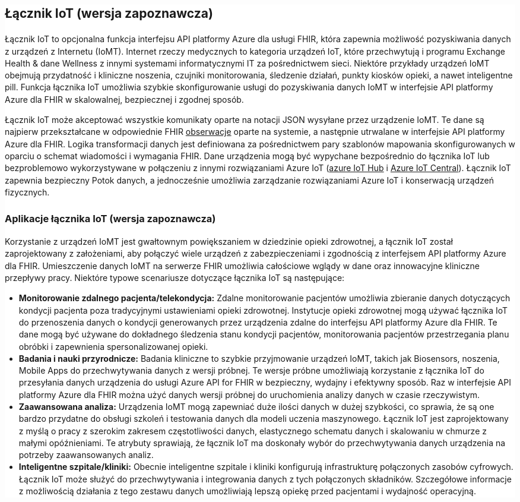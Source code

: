 ## <a name="iot-connector-preview"></a>Łącznik IoT (wersja zapoznawcza)

Łącznik IoT to opcjonalna funkcja interfejsu API platformy Azure dla usługi FHIR, która zapewnia możliwość pozyskiwania danych z urządzeń z Internetu (IoMT). Internet rzeczy medycznych to kategoria urządzeń IoT, które przechwytują i programu Exchange Health & dane Wellness z innymi systemami informatycznymi IT za pośrednictwem sieci. Niektóre przykłady urządzeń IoMT obejmują przydatność i kliniczne noszenia, czujniki monitorowania, śledzenie działań, punkty kiosków opieki, a nawet inteligentne pill. Funkcja łącznika IoT umożliwia szybkie skonfigurowanie usługi do pozyskiwania danych IoMT w interfejsie API platformy Azure dla FHIR w skalowalnej, bezpiecznej i zgodnej sposób.

Łącznik IoT może akceptować wszystkie komunikaty oparte na notacji JSON wysyłane przez urządzenie IoMT. Te dane są najpierw przekształcane w odpowiednie FHIR [obserwacje](https://www.hl7.org/fhir/observation.html) oparte na systemie, a następnie utrwalane w interfejsie API platformy Azure dla FHIR. Logika transformacji danych jest definiowana za pośrednictwem pary szablonów mapowania skonfigurowanych w oparciu o schemat wiadomości i wymagania FHIR. Dane urządzenia mogą być wypychane bezpośrednio do łącznika IoT lub bezproblemowo wykorzystywane w połączeniu z innymi rozwiązaniami Azure IoT ([azure IoT Hub](https://docs.microsoft.com/azure/iot-hub/) i [Azure IoT Central](https://docs.microsoft.com/azure/iot-central/)). Łącznik IoT zapewnia bezpieczny Potok danych, a jednocześnie umożliwia zarządzanie rozwiązaniami Azure IoT i konserwacją urządzeń fizycznych.

### <a name="applications-of-iot-connector-preview"></a>Aplikacje łącznika IoT (wersja zapoznawcza)

Korzystanie z urządzeń IoMT jest gwałtownym powiększaniem w dziedzinie opieki zdrowotnej, a łącznik IoT został zaprojektowany z założeniami, aby połączyć wiele urządzeń z zabezpieczeniami i zgodnością z interfejsem API platformy Azure dla FHIR. Umieszczenie danych IoMT na serwerze FHIR umożliwia całościowe wglądy w dane oraz innowacyjne kliniczne przepływy pracy. Niektóre typowe scenariusze dotyczące łącznika IoT są następujące:
- **Monitorowanie zdalnego pacjenta/telekondycja:** Zdalne monitorowanie pacjentów umożliwia zbieranie danych dotyczących kondycji pacjenta poza tradycyjnymi ustawieniami opieki zdrowotnej. Instytucje opieki zdrowotnej mogą używać łącznika IoT do przenoszenia danych o kondycji generowanych przez urządzenia zdalne do interfejsu API platformy Azure dla FHIR. Te dane mogą być używane do dokładnego śledzenia stanu kondycji pacjentów, monitorowania pacjentów przestrzegania planu obróbki i zapewnienia spersonalizowanej opieki.
- **Badania i nauki przyrodnicze:** Badania kliniczne to szybkie przyjmowanie urządzeń IoMT, takich jak Biosensors, noszenia, Mobile Apps do przechwytywania danych z wersji próbnej. Te wersje próbne umożliwiają korzystanie z łącznika IoT do przesyłania danych urządzenia do usługi Azure API for FHIR w bezpieczny, wydajny i efektywny sposób. Raz w interfejsie API platformy Azure dla FHIR można użyć danych wersji próbnej do uruchomienia analizy danych w czasie rzeczywistym.
- **Zaawansowana analiza:** Urządzenia IoMT mogą zapewniać duże ilości danych w dużej szybkości, co sprawia, że są one bardzo przydatne do obsługi szkoleń i testowania danych dla modeli uczenia maszynowego. Łącznik IoT jest zaprojektowany z myślą o pracy z szerokim zakresem częstotliwości danych, elastycznego schematu danych i skalowaniu w chmurze z małymi opóźnieniami. Te atrybuty sprawiają, że łącznik IoT ma doskonały wybór do przechwytywania danych urządzenia na potrzeby zaawansowanych analiz.
- **Inteligentne szpitale/kliniki:** Obecnie inteligentne szpitale i kliniki konfigurują infrastrukturę połączonych zasobów cyfrowych. Łącznik IoT może służyć do przechwytywania i integrowania danych z tych połączonych składników. Szczegółowe informacje z możliwością działania z tego zestawu danych umożliwiają lepszą opiekę przed pacjentami i wydajność operacyjną.
